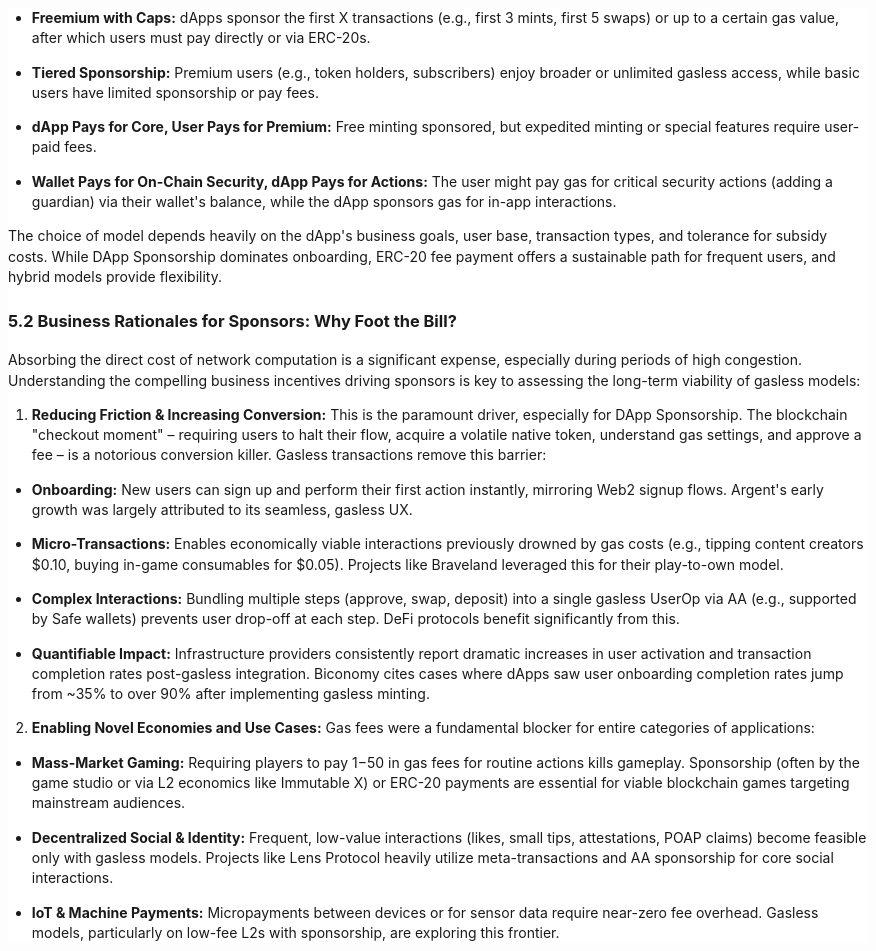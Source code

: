 *   **Freemium with Caps:** dApps sponsor the first X transactions (e.g., first 3 mints, first 5 swaps) or up to a certain gas value, after which users must pay directly or via ERC-20s.

*   **Tiered Sponsorship:** Premium users (e.g., token holders, subscribers) enjoy broader or unlimited gasless access, while basic users have limited sponsorship or pay fees.

*   **dApp Pays for Core, User Pays for Premium:** Free minting sponsored, but expedited minting or special features require user-paid fees.

*   **Wallet Pays for On-Chain Security, dApp Pays for Actions:** The user might pay gas for critical security actions (adding a guardian) via their wallet's balance, while the dApp sponsors gas for in-app interactions.

The choice of model depends heavily on the dApp's business goals, user base, transaction types, and tolerance for subsidy costs. While DApp Sponsorship dominates onboarding, ERC-20 fee payment offers a sustainable path for frequent users, and hybrid models provide flexibility.

### 5.2 Business Rationales for Sponsors: Why Foot the Bill?

Absorbing the direct cost of network computation is a significant expense, especially during periods of high congestion. Understanding the compelling business incentives driving sponsors is key to assessing the long-term viability of gasless models:

1.  **Reducing Friction & Increasing Conversion:** This is the paramount driver, especially for DApp Sponsorship. The blockchain "checkout moment" – requiring users to halt their flow, acquire a volatile native token, understand gas settings, and approve a fee – is a notorious conversion killer. Gasless transactions remove this barrier:

*   **Onboarding:** New users can sign up and perform their first action instantly, mirroring Web2 signup flows. Argent's early growth was largely attributed to its seamless, gasless UX.

*   **Micro-Transactions:** Enables economically viable interactions previously drowned by gas costs (e.g., tipping content creators $0.10, buying in-game consumables for $0.05). Projects like Braveland leveraged this for their play-to-own model.

*   **Complex Interactions:** Bundling multiple steps (approve, swap, deposit) into a single gasless UserOp via AA (e.g., supported by Safe wallets) prevents user drop-off at each step. DeFi protocols benefit significantly from this.

*   **Quantifiable Impact:** Infrastructure providers consistently report dramatic increases in user activation and transaction completion rates post-gasless integration. Biconomy cites cases where dApps saw user onboarding completion rates jump from ~35% to over 90% after implementing gasless minting.

2.  **Enabling Novel Economies and Use Cases:** Gas fees were a fundamental blocker for entire categories of applications:

*   **Mass-Market Gaming:** Requiring players to pay $1-$50 in gas fees for routine actions kills gameplay. Sponsorship (often by the game studio or via L2 economics like Immutable X) or ERC-20 payments are essential for viable blockchain games targeting mainstream audiences.

*   **Decentralized Social & Identity:** Frequent, low-value interactions (likes, small tips, attestations, POAP claims) become feasible only with gasless models. Projects like Lens Protocol heavily utilize meta-transactions and AA sponsorship for core social interactions.

*   **IoT & Machine Payments:** Micropayments between devices or for sensor data require near-zero fee overhead. Gasless models, particularly on low-fee L2s with sponsorship, are exploring this frontier.

